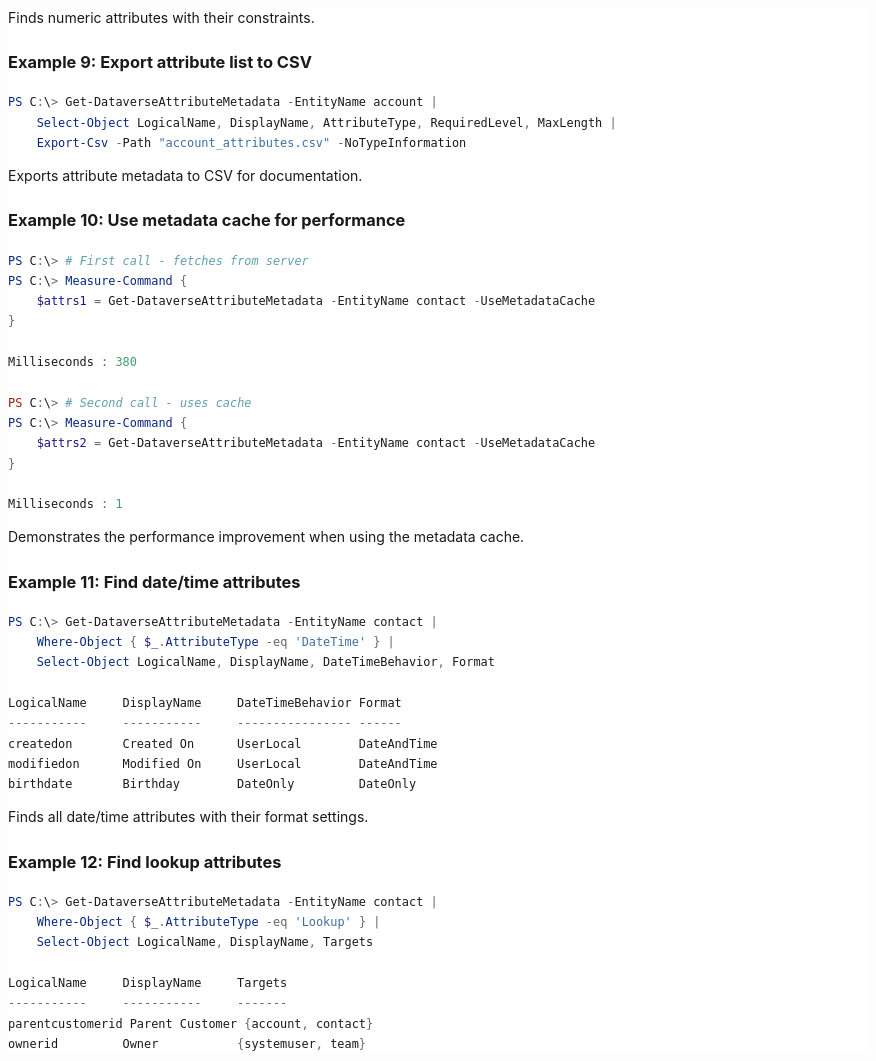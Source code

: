 Finds numeric attributes with their constraints.

### Example 9: Export attribute list to CSV
```powershell
PS C:\> Get-DataverseAttributeMetadata -EntityName account | 
    Select-Object LogicalName, DisplayName, AttributeType, RequiredLevel, MaxLength | 
    Export-Csv -Path "account_attributes.csv" -NoTypeInformation
```

Exports attribute metadata to CSV for documentation.

### Example 10: Use metadata cache for performance
```powershell
PS C:\> # First call - fetches from server
PS C:\> Measure-Command { 
    $attrs1 = Get-DataverseAttributeMetadata -EntityName contact -UseMetadataCache 
}

Milliseconds : 380

PS C:\> # Second call - uses cache
PS C:\> Measure-Command { 
    $attrs2 = Get-DataverseAttributeMetadata -EntityName contact -UseMetadataCache 
}

Milliseconds : 1
```

Demonstrates the performance improvement when using the metadata cache.

### Example 11: Find date/time attributes
```powershell
PS C:\> Get-DataverseAttributeMetadata -EntityName contact | 
    Where-Object { $_.AttributeType -eq 'DateTime' } |
    Select-Object LogicalName, DisplayName, DateTimeBehavior, Format

LogicalName     DisplayName     DateTimeBehavior Format
-----------     -----------     ---------------- ------
createdon       Created On      UserLocal        DateAndTime
modifiedon      Modified On     UserLocal        DateAndTime
birthdate       Birthday        DateOnly         DateOnly
```

Finds all date/time attributes with their format settings.

### Example 12: Find lookup attributes
```powershell
PS C:\> Get-DataverseAttributeMetadata -EntityName contact | 
    Where-Object { $_.AttributeType -eq 'Lookup' } |
    Select-Object LogicalName, DisplayName, Targets

LogicalName     DisplayName     Targets
-----------     -----------     -------
parentcustomerid Parent Customer {account, contact}
ownerid         Owner           {systemuser, team}
```
